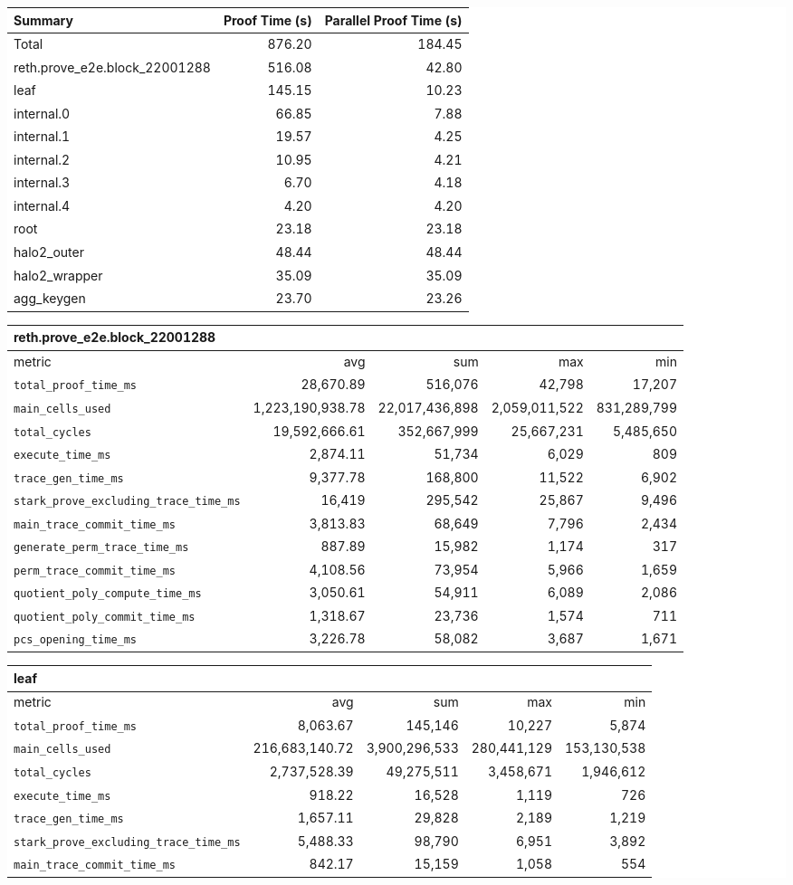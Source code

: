 | Summary | Proof Time (s) | Parallel Proof Time (s) |
|:---|---:|---:|
| Total |  876.20 |  184.45 |
| reth.prove_e2e.block_22001288 |  516.08 |  42.80 |
| leaf |  145.15 |  10.23 |
| internal.0 |  66.85 |  7.88 |
| internal.1 |  19.57 |  4.25 |
| internal.2 |  10.95 |  4.21 |
| internal.3 |  6.70 |  4.18 |
| internal.4 |  4.20 |  4.20 |
| root |  23.18 |  23.18 |
| halo2_outer |  48.44 |  48.44 |
| halo2_wrapper |  35.09 |  35.09 |
| agg_keygen |  23.70 |  23.26 |


| reth.prove_e2e.block_22001288 |||||
|:---|---:|---:|---:|---:|
|metric|avg|sum|max|min|
| `total_proof_time_ms ` |  28,670.89 |  516,076 |  42,798 |  17,207 |
| `main_cells_used     ` |  1,223,190,938.78 |  22,017,436,898 |  2,059,011,522 |  831,289,799 |
| `total_cycles        ` |  19,592,666.61 |  352,667,999 |  25,667,231 |  5,485,650 |
| `execute_time_ms     ` |  2,874.11 |  51,734 |  6,029 |  809 |
| `trace_gen_time_ms   ` |  9,377.78 |  168,800 |  11,522 |  6,902 |
| `stark_prove_excluding_trace_time_ms` |  16,419 |  295,542 |  25,867 |  9,496 |
| `main_trace_commit_time_ms` |  3,813.83 |  68,649 |  7,796 |  2,434 |
| `generate_perm_trace_time_ms` |  887.89 |  15,982 |  1,174 |  317 |
| `perm_trace_commit_time_ms` |  4,108.56 |  73,954 |  5,966 |  1,659 |
| `quotient_poly_compute_time_ms` |  3,050.61 |  54,911 |  6,089 |  2,086 |
| `quotient_poly_commit_time_ms` |  1,318.67 |  23,736 |  1,574 |  711 |
| `pcs_opening_time_ms ` |  3,226.78 |  58,082 |  3,687 |  1,671 |

| leaf |||||
|:---|---:|---:|---:|---:|
|metric|avg|sum|max|min|
| `total_proof_time_ms ` |  8,063.67 |  145,146 |  10,227 |  5,874 |
| `main_cells_used     ` |  216,683,140.72 |  3,900,296,533 |  280,441,129 |  153,130,538 |
| `total_cycles        ` |  2,737,528.39 |  49,275,511 |  3,458,671 |  1,946,612 |
| `execute_time_ms     ` |  918.22 |  16,528 |  1,119 |  726 |
| `trace_gen_time_ms   ` |  1,657.11 |  29,828 |  2,189 |  1,219 |
| `stark_prove_excluding_trace_time_ms` |  5,488.33 |  98,790 |  6,951 |  3,892 |
| `main_trace_commit_time_ms` |  842.17 |  15,159 |  1,058 |  554 |